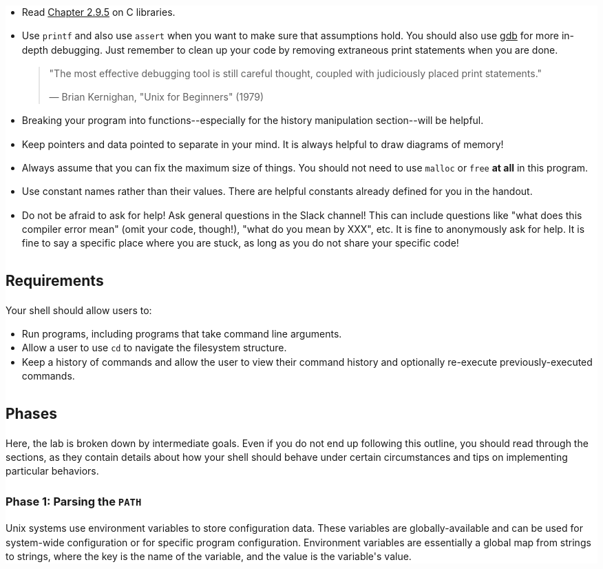 * Read [Chapter
  2.9.5](https://diveintosystems.org/book/C2-C_depth/advanced_libraries.html) on
  C libraries.

* Use `printf` and also use `assert` when you want to make sure that assumptions
  hold. You should also use
  [gdb](https://www.cs.swarthmore.edu/~newhall/unixhelp/howto_gdb.php) for more
  in-depth debugging. Just remember to clean up your code by removing extraneous
  print statements when you are done.

  > "The most effective debugging tool is still careful thought, coupled with
  > judiciously placed print statements."
  >
  > — Brian Kernighan, "Unix for Beginners" (1979)

* Breaking your program into functions--especially for the history manipulation
  section--will be helpful.

* Keep pointers and data pointed to separate in your mind. It is always helpful
  to draw diagrams of memory!

* Always assume that you can fix the maximum size of things. You should not need
  to use `malloc` or `free` __at all__ in this program.

* Use constant names rather than their values. There are helpful constants
  already defined for you in the handout.

* Do not be afraid to ask for help! Ask general questions in the Slack channel!
  This can include questions like "what does this compiler error mean" (omit
  your code, though!), "what do you mean by XXX", etc. It is fine to anonymously
  ask for help. It is fine to say a specific place where you are stuck, as long
  as you do not share your specific code!

## Requirements

Your shell should allow users to:

* Run programs, including programs that take command line arguments.
* Allow a user to use `cd` to navigate the filesystem structure.
* Keep a history of commands and allow the user to view their command history
  and optionally re-execute previously-executed commands.

## Phases

Here, the lab is broken down by intermediate goals. Even if you do not end up
following this outline, you should read through the sections, as they contain
details about how your shell should behave under certain circumstances and tips
on implementing particular behaviors.

### Phase 1: Parsing the `PATH`

Unix systems use environment variables to store configuration data. These
variables are globally-available and can be used for system-wide configuration
or for specific program configuration. Environment variables are essentially 
a global map from strings to strings, where the key is the name of the variable,
and the value is the variable's value.
